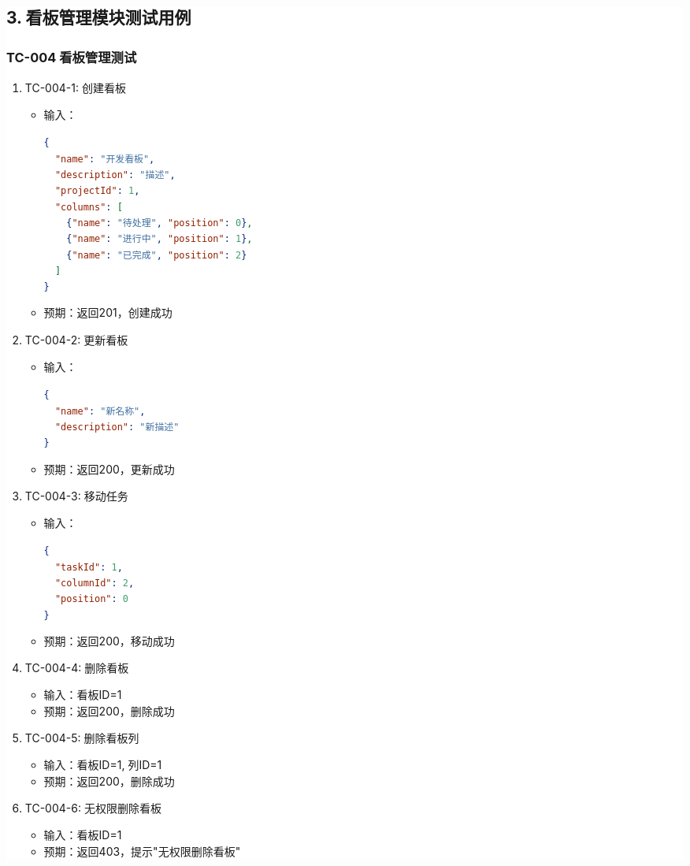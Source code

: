 ## 3. 看板管理模块测试用例

### TC-004 看板管理测试
1. TC-004-1: 创建看板
   - 输入：
     ```json
     {
       "name": "开发看板",
       "description": "描述",
       "projectId": 1,
       "columns": [
         {"name": "待处理", "position": 0},
         {"name": "进行中", "position": 1},
         {"name": "已完成", "position": 2}
       ]
     }
     ```
   - 预期：返回201，创建成功

2. TC-004-2: 更新看板
   - 输入：
     ```json
     {
       "name": "新名称",
       "description": "新描述"
     }
     ```
   - 预期：返回200，更新成功

3. TC-004-3: 移动任务
   - 输入：
     ```json
     {
       "taskId": 1,
       "columnId": 2,
       "position": 0
     }
     ```
   - 预期：返回200，移动成功

4. TC-004-4: 删除看板
   - 输入：看板ID=1
   - 预期：返回200，删除成功

5. TC-004-5: 删除看板列
   - 输入：看板ID=1, 列ID=1
   - 预期：返回200，删除成功

6. TC-004-6: 无权限删除看板
   - 输入：看板ID=1
   - 预期：返回403，提示"无权限删除看板"

